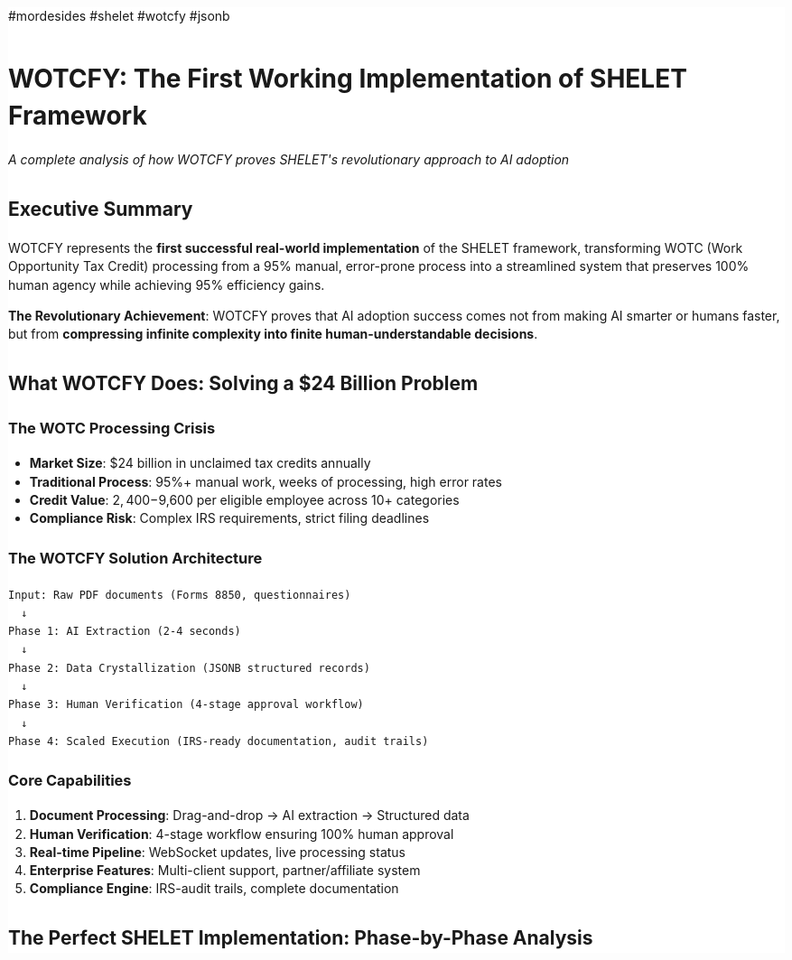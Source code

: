 #mordesides
#shelet
#wotcfy
#jsonb
# WOTCFY: The First Working Implementation of SHELET Framework

*A complete analysis of how WOTCFY proves SHELET's revolutionary approach to AI adoption*

## Executive Summary

WOTCFY represents the **first successful real-world implementation** of the SHELET framework, transforming WOTC (Work Opportunity Tax Credit) processing from a 95% manual, error-prone process into a streamlined system that preserves 100% human agency while achieving 95% efficiency gains.

**The Revolutionary Achievement**: WOTCFY proves that AI adoption success comes not from making AI smarter or humans faster, but from **compressing infinite complexity into finite human-understandable decisions**.

## What WOTCFY Does: Solving a $24 Billion Problem

### The WOTC Processing Crisis
- **Market Size**: $24 billion in unclaimed tax credits annually
- **Traditional Process**: 95%+ manual work, weeks of processing, high error rates
- **Credit Value**: $2,400-$9,600 per eligible employee across 10+ categories
- **Compliance Risk**: Complex IRS requirements, strict filing deadlines

### The WOTCFY Solution Architecture
```
Input: Raw PDF documents (Forms 8850, questionnaires)
  ↓
Phase 1: AI Extraction (2-4 seconds)
  ↓
Phase 2: Data Crystallization (JSONB structured records)
  ↓
Phase 3: Human Verification (4-stage approval workflow)
  ↓  
Phase 4: Scaled Execution (IRS-ready documentation, audit trails)
```

### Core Capabilities
1. **Document Processing**: Drag-and-drop → AI extraction → Structured data
2. **Human Verification**: 4-stage workflow ensuring 100% human approval
3. **Real-time Pipeline**: WebSocket updates, live processing status
4. **Enterprise Features**: Multi-client support, partner/affiliate system
5. **Compliance Engine**: IRS-audit trails, complete documentation

## The Perfect SHELET Implementation: Phase-by-Phase Analysis
